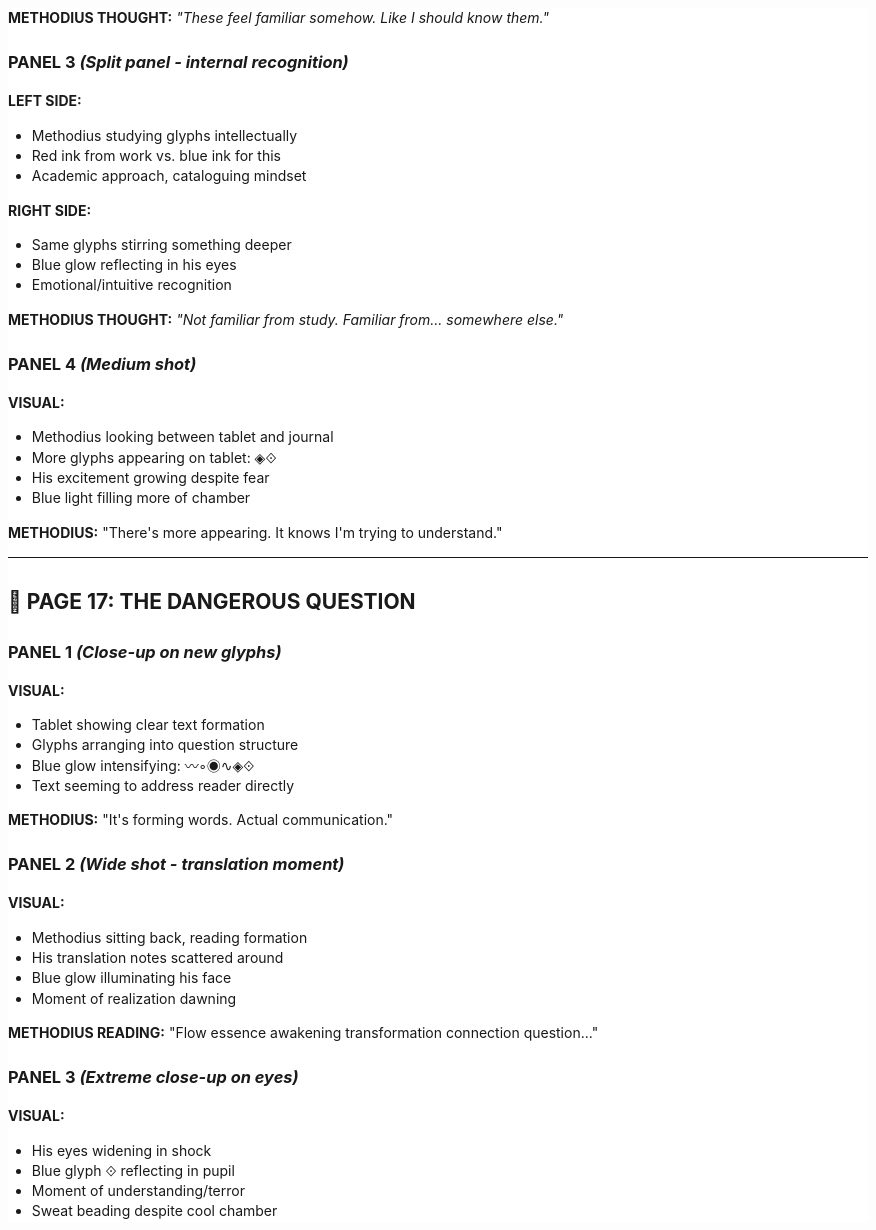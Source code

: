 **METHODIUS THOUGHT:** *"These feel familiar somehow. Like I should know them."*

### **PANEL 3** *(Split panel - internal recognition)*
**LEFT SIDE:**
- Methodius studying glyphs intellectually
- Red ink from work vs. blue ink for this
- Academic approach, cataloguing mindset

**RIGHT SIDE:**
- Same glyphs stirring something deeper
- Blue glow reflecting in his eyes
- Emotional/intuitive recognition

**METHODIUS THOUGHT:** *"Not familiar from study. Familiar from... somewhere else."*

### **PANEL 4** *(Medium shot)*
**VISUAL:**
- Methodius looking between tablet and journal
- More glyphs appearing on tablet: ◈⟐
- His excitement growing despite fear
- Blue light filling more of chamber

**METHODIUS:** "There's more appearing. It knows I'm trying to understand."

---

## 🧠 **PAGE 17: THE DANGEROUS QUESTION**

### **PANEL 1** *(Close-up on new glyphs)*
**VISUAL:**
- Tablet showing clear text formation
- Glyphs arranging into question structure
- Blue glow intensifying: 〰◦◉∿◈⟐
- Text seeming to address reader directly

**METHODIUS:** "It's forming words. Actual communication."

### **PANEL 2** *(Wide shot - translation moment)*
**VISUAL:**
- Methodius sitting back, reading formation
- His translation notes scattered around
- Blue glow illuminating his face
- Moment of realization dawning

**METHODIUS READING:** "Flow essence awakening transformation connection question..."

### **PANEL 3** *(Extreme close-up on eyes)*
**VISUAL:**
- His eyes widening in shock
- Blue glyph ⟐ reflecting in pupil
- Moment of understanding/terror
- Sweat beading despite cool chamber
